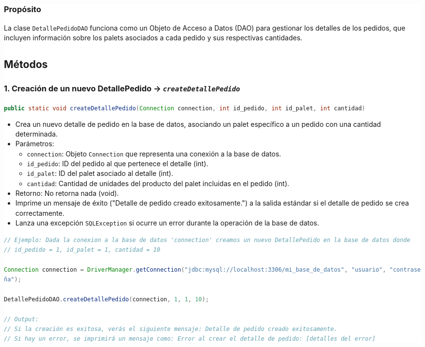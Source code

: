 ### Propósito

La clase `DetallePedidoDAO` funciona como un Objeto de Acceso a Datos (DAO) para gestionar los detalles de los pedidos, que incluyen información sobre los palets asociados a cada pedido y sus respectivas cantidades.

## Métodos

### **1. Creación de un nuevo DetallePedido -> _`createDetallePedido`_**

```java
public static void createDetallePedido(Connection connection, int id_pedido, int id_palet, int cantidad)
```

- Crea un nuevo detalle de pedido en la base de datos, asociando un palet específico a un pedido con una cantidad determinada.
- Parámetros:
  - `connection`: Objeto `Connection` que representa una conexión a la base de datos.
  - `id_pedido`: ID del pedido al que pertenece el detalle (int).
  - `id_palet`: ID del palet asociado al detalle (int).
  - `cantidad`: Cantidad de unidades del producto del palet incluidas en el pedido (int).
- Retorno: No retorna nada (void).
- Imprime un mensaje de éxito ("Detalle de pedido creado exitosamente.") a la salida estándar si el detalle de pedido se crea correctamente.
- Lanza una excepción `SQLException` si ocurre un error durante la operación de la base de datos.

```java
// Ejemplo: Dada la conexion a la base de datos 'connection' creamos un nuevo DetallePedido en la base de datos donde
// id_pedido = 1, id_palet = 1, cantidad = 10

Connection connection = DriverManager.getConnection("jdbc:mysql://localhost:3306/mi_base_de_datos", "usuario", "contraseña");

DetallePedidoDAO.createDetallePedido(connection, 1, 1, 10);

// Output:
// Si la creación es exitosa, verás el siguiente mensaje: Detalle de pedido creado exitosamente.
// Si hay un error, se imprimirá un mensaje como: Error al crear el detalle de pedido: [detalles del error]
```
